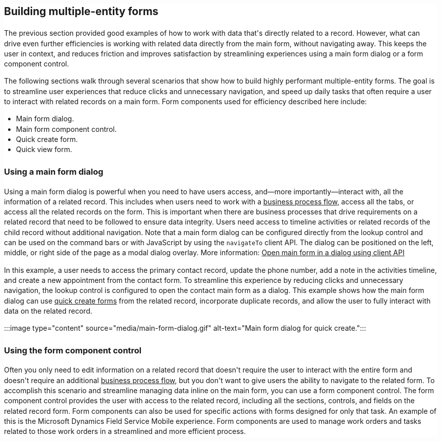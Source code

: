 ## Building multiple-entity forms

The previous section provided good examples of how to work with data that's directly related to a record. However, what can drive even further efficiencies is working with related data directly from the main form, without navigating away. This keeps the user in context, and reduces friction and improves satisfaction by streamlining experiences using a main form dialog or a form component control.

The following sections walk through several scenarios that show how to build highly performant multiple-entity forms. The goal is to streamline user experiences that reduce clicks and unnecessary navigation, and speed up daily tasks that often require a user to interact with related records on a main form. Form components used for efficiency described here include:

- Main form dialog.
- Main form component control.
- Quick create form.
- Quick view form.

### Using a main form dialog

Using a main form dialog is powerful when you need to have users access, and&mdash;more importantly&mdash;interact with, all the information of a related record. This includes when users need to work with a [business process flow](/power-automate/business-process-flows-overview), access all the tabs, or access all the related records on the form. This is important when there are business processes that drive requirements on a related record that need to be followed to ensure data integrity. Users need access to timeline activities or related records of the child record without additional navigation. Note that a main form dialog can be configured directly from the lookup control and can be used on the command bars or with JavaScript by using the `navigateTo` client API. The dialog can be positioned on the left, middle, or right side of the page as a modal dialog overlay. More information: [Open main form in a dialog using client API](../../developer/model-driven-apps/customize-entity-forms.md#open-main-form-in-a-dialog-using-client-api)

In this example, a user needs to access the primary contact record, update the phone number, add a note in the activities timeline, and create a new appointment from the contact form. To streamline this experience by reducing clicks and unnecessary navigation, the lookup control is configured to open the contact main form as a dialog. This example shows how the main form dialog can use [quick create forms](create-edit-quick-create-forms.md) from the related record, incorporate duplicate records, and allow the user to fully interact with data on the related record.

:::image type="content" source="media/main-form-dialog.gif" alt-text="Main form dialog for quick create.":::

### Using the form component control

Often you only need to edit information on a related record that doesn't require the user to interact with the entire form and doesn't require an additional [business process flow](model-driven-app-glossary.md#business-process-flow), but you don't want to give users the ability to navigate to the related form. To accomplish this scenario and streamline managing data inline on the main form, you can use a form component control. The form component control provides the user with access to the related record, including all the sections, controls, and fields on the related record form. Form components can also be used for specific actions with forms designed for only that task. An example of this is the Microsoft Dynamics Field Service Mobile experience. Form components are used to manage work orders and tasks related to those work orders in a streamlined and more efficient process.
